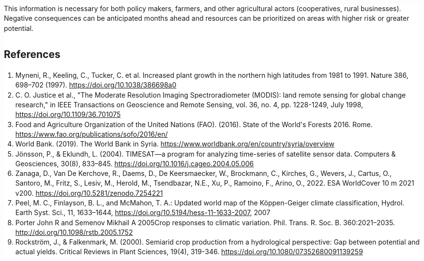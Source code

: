 This information is necessary for both policy makers, farmers, and other agricultural actors (cooperatives, rural businesses). Negative consequences can be anticipated months ahead and resources can be prioritized on areas with higher risk or greater potential.

## References

1. Myneni, R., Keeling, C., Tucker, C. et al. Increased plant growth in the northern high latitudes from 1981 to 1991. Nature 386, 698–702 (1997). https://doi.org/10.1038/386698a0
2. C. O. Justice et al., "The Moderate Resolution Imaging Spectroradiometer (MODIS): land remote sensing for global change research," in IEEE Transactions on Geoscience and Remote Sensing, vol. 36, no. 4, pp. 1228-1249, July 1998, https://doi.org/10.1109/36.701075
3. Food and Agriculture Organization of the United Nations (FAO). (2016). State of the World's Forests 2016. Rome. https://www.fao.org/publications/sofo/2016/en/
4. World Bank. (2019). The World Bank in Syria. https://www.worldbank.org/en/country/syria/overview
5. Jönsson, P., & Eklundh, L. (2004). TIMESAT—a program for analyzing time-series of satellite sensor data. Computers & Geosciences, 30(8), 833–845. https://doi.org/10.1016/j.cageo.2004.05.006
6. Zanaga, D., Van De Kerchove, R., Daems, D., De Keersmaecker, W., Brockmann, C., Kirches, G., Wevers, J., Cartus, O., Santoro, M., Fritz, S., Lesiv, M., Herold, M., Tsendbazar, N.E., Xu, P., Ramoino, F., Arino, O., 2022. ESA WorldCover 10 m 2021 v200. https://doi.org/10.5281/zenodo.7254221
7. Peel, M. C., Finlayson, B. L., and McMahon, T. A.: Updated world map of the Köppen-Geiger climate classification, Hydrol. Earth Syst. Sci., 11, 1633–1644, https://doi.org/10.5194/hess-11-1633-2007, 2007
8. Porter John R and Semenov Mikhail A 2005Crop responses to climatic variation. Phil. Trans. R. Soc. B. 360:2021–2035. http://doi.org/10.1098/rstb.2005.1752
9. Rockström, J., & Falkenmark, M. (2000). Semiarid crop production from a hydrological perspective: Gap between potential and actual yields. Critical Reviews in Plant Sciences, 19(4), 319-346. https://doi.org/10.1080/07352680091139259



